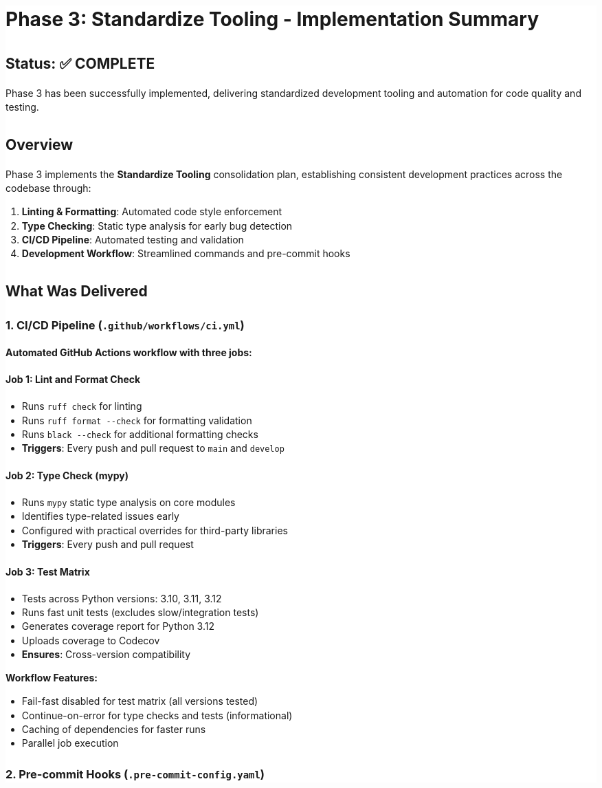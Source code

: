 # Phase 3: Standardize Tooling - Implementation Summary

## Status: ✅ COMPLETE

Phase 3 has been successfully implemented, delivering standardized development tooling and automation for code quality and testing.

## Overview

Phase 3 implements the **Standardize Tooling** consolidation plan, establishing consistent development practices across the codebase through:

1. **Linting & Formatting**: Automated code style enforcement
2. **Type Checking**: Static type analysis for early bug detection
3. **CI/CD Pipeline**: Automated testing and validation
4. **Development Workflow**: Streamlined commands and pre-commit hooks

## What Was Delivered

### 1. CI/CD Pipeline (`.github/workflows/ci.yml`)

**Automated GitHub Actions workflow with three jobs:**

#### Job 1: Lint and Format Check
- Runs `ruff check` for linting
- Runs `ruff format --check` for formatting validation
- Runs `black --check` for additional formatting checks
- **Triggers**: Every push and pull request to `main` and `develop`

#### Job 2: Type Check (mypy)
- Runs `mypy` static type analysis on core modules
- Identifies type-related issues early
- Configured with practical overrides for third-party libraries
- **Triggers**: Every push and pull request

#### Job 3: Test Matrix
- Tests across Python versions: 3.10, 3.11, 3.12
- Runs fast unit tests (excludes slow/integration tests)
- Generates coverage report for Python 3.12
- Uploads coverage to Codecov
- **Ensures**: Cross-version compatibility

**Workflow Features:**
- Fail-fast disabled for test matrix (all versions tested)
- Continue-on-error for type checks and tests (informational)
- Caching of dependencies for faster runs
- Parallel job execution

### 2. Pre-commit Hooks (`.pre-commit-config.yaml`)
